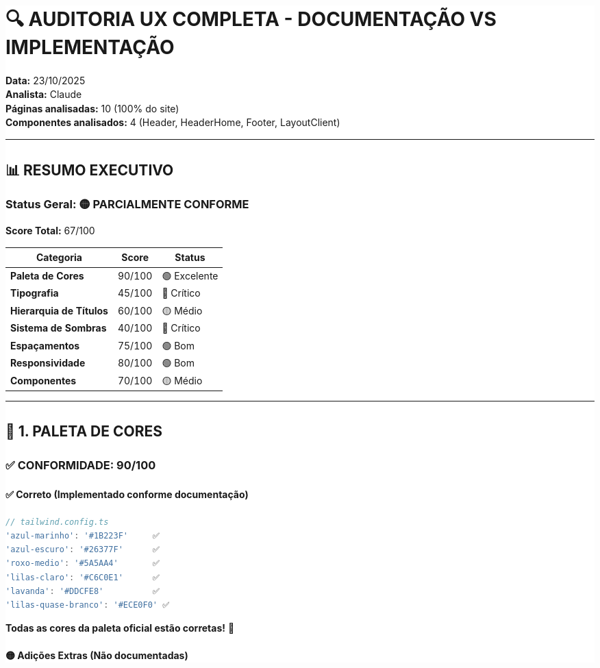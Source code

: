 # 🔍 AUDITORIA UX COMPLETA - DOCUMENTAÇÃO VS IMPLEMENTAÇÃO

**Data:** 23/10/2025  
**Analista:** Claude  
**Páginas analisadas:** 10 (100% do site)  
**Componentes analisados:** 4 (Header, HeaderHome, Footer, LayoutClient)

---

## 📊 RESUMO EXECUTIVO

### Status Geral: 🟡 PARCIALMENTE CONFORME

**Score Total:** 67/100

| Categoria | Score | Status |
|-----------|-------|--------|
| **Paleta de Cores** | 90/100 | 🟢 Excelente |
| **Tipografia** | 45/100 | 🔴 Crítico |
| **Hierarquia de Títulos** | 60/100 | 🟡 Médio |
| **Sistema de Sombras** | 40/100 | 🔴 Crítico |
| **Espaçamentos** | 75/100 | 🟢 Bom |
| **Responsividade** | 80/100 | 🟢 Bom |
| **Componentes** | 70/100 | 🟡 Médio |

---

## 🎨 1. PALETA DE CORES

### ✅ CONFORMIDADE: 90/100

#### ✅ Correto (Implementado conforme documentação)

```typescript
// tailwind.config.ts
'azul-marinho': '#1B223F'     ✅
'azul-escuro': '#26377F'      ✅
'roxo-medio': '#5A5AA4'       ✅
'lilas-claro': '#C6C0E1'      ✅
'lavanda': '#DDCFE8'          ✅
'lilas-quase-branco': '#ECE0F0' ✅
```

**Todas as cores da paleta oficial estão corretas!** 🎉

#### 🟡 Adições Extras (Não documentadas)
